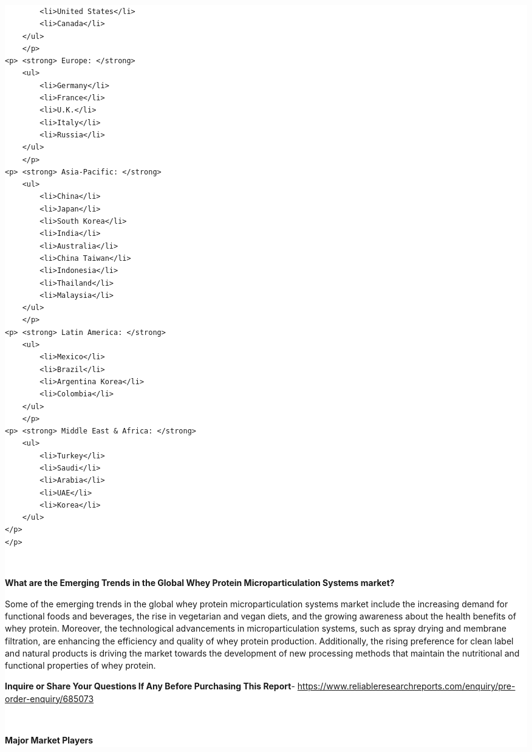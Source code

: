             <li>United States</li>
            <li>Canada</li>
        </ul>
        </p> 
    <p> <strong> Europe: </strong>
        <ul>
            <li>Germany</li>
            <li>France</li>
            <li>U.K.</li>
            <li>Italy</li>
            <li>Russia</li>
        </ul>
        </p> 
    <p> <strong> Asia-Pacific: </strong>
        <ul>
            <li>China</li>
            <li>Japan</li>
            <li>South Korea</li>
            <li>India</li>
            <li>Australia</li>
            <li>China Taiwan</li>
            <li>Indonesia</li>
            <li>Thailand</li>
            <li>Malaysia</li>
        </ul>
        </p> 
    <p> <strong> Latin America: </strong>
        <ul>
            <li>Mexico</li>
            <li>Brazil</li>
            <li>Argentina Korea</li>
            <li>Colombia</li>
        </ul>
        </p> 
    <p> <strong> Middle East & Africa: </strong>
        <ul>
            <li>Turkey</li>
            <li>Saudi</li>
            <li>Arabia</li>
            <li>UAE</li>
            <li>Korea</li>
        </ul>
    </p>
    </p>
<p>&nbsp;</p>
<p><strong>What are the Emerging Trends in the Global Whey Protein Microparticulation Systems market?</strong></p>
<p><p>Some of the emerging trends in the global whey protein microparticulation systems market include the increasing demand for functional foods and beverages, the rise in vegetarian and vegan diets, and the growing awareness about the health benefits of whey protein. Moreover, the technological advancements in microparticulation systems, such as spray drying and membrane filtration, are enhancing the efficiency and quality of whey protein production. Additionally, the rising preference for clean label and natural products is driving the market towards the development of new processing methods that maintain the nutritional and functional properties of whey protein.</p></p>
<p><strong>Inquire or Share Your Questions If Any Before Purchasing This Report</strong>- <a href="https://www.reliableresearchreports.com/enquiry/pre-order-enquiry/685073">https://www.reliableresearchreports.com/enquiry/pre-order-enquiry/685073</a></p>
<p>&nbsp;</p>
<p><strong>Major Market Players</strong></p>